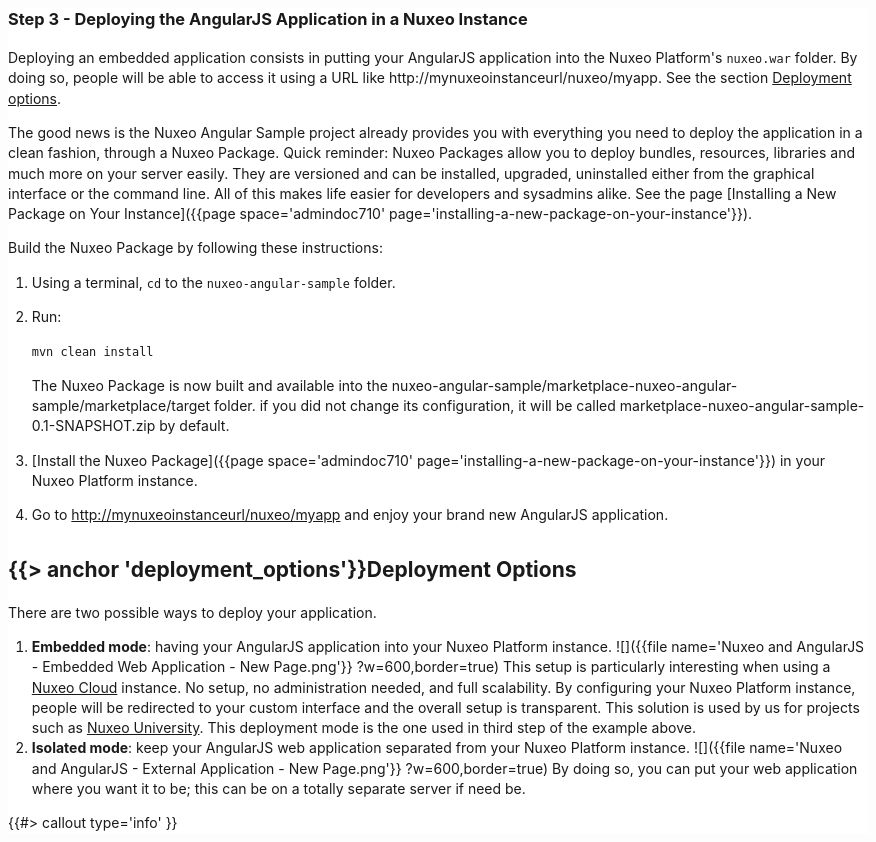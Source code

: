 ### Step 3 - Deploying the AngularJS Application in a Nuxeo Instance

Deploying an embedded application consists in putting your AngularJS application into the Nuxeo Platform's `nuxeo.war` folder. By doing so, people will be able to access it using a URL like <span class="nolink">http://mynuxeoinstanceurl/nuxeo/myapp</span>. See the section [Deployment options](#deployment_options).

The good news is the Nuxeo Angular Sample project already provides you with everything you need to deploy the application in a clean fashion, through a Nuxeo Package. Quick reminder: Nuxeo Packages allow you to deploy bundles, resources, libraries and much more on your server easily. They are versioned and can be installed, upgraded, uninstalled either from the graphical interface or the command line. All of this makes life easier for developers and sysadmins alike. See the page [Installing a New Package on Your Instance]({{page space='admindoc710' page='installing-a-new-package-on-your-instance'}}).

Build the Nuxeo Package by following these instructions:

1.  Using a terminal, `cd` to the `nuxeo-angular-sample` folder.
2.  Run:

    ```
    mvn clean install
    ```

    The Nuxeo Package is now built and available into the nuxeo-angular-sample/marketplace-nuxeo-angular-sample/marketplace/target folder. if you did not change its configuration, it will be called marketplace-nuxeo-angular-sample-0.1-SNAPSHOT.zip by default.

3.  [Install the Nuxeo Package]({{page space='admindoc710' page='installing-a-new-package-on-your-instance'}}) in your Nuxeo Platform instance.
4.  Go to [http://mynuxeoinstanceurl/nuxeo/myapp](http://mynuxeoinstanceurl/nuxeo/myapp) and enjoy your brand new AngularJS application.

## {{> anchor 'deployment_options'}}Deployment Options

There are two possible ways to deploy your application.

1.  **Embedded mode**: having your AngularJS application into your Nuxeo Platform instance.
    ![]({{file name='Nuxeo and AngularJS - Embedded Web Application - New Page.png'}} ?w=600,border=true)
    This setup is particularly interesting when using a [Nuxeo Cloud](http://www.nuxeo.com/products/nuxeo-cloud/) instance. No setup, no administration needed, and full scalability. By configuring your Nuxeo Platform instance, people will be redirected to your custom interface and the overall setup is transparent. This solution is used by us for projects such as [Nuxeo University](https://university.nuxeo.io).
    This deployment mode is the one used in third step of the example above.
2.  **Isolated mode**: keep your AngularJS web application separated from your Nuxeo Platform instance.
    ![]({{file name='Nuxeo and AngularJS - External Application - New Page.png'}} ?w=600,border=true)
    By doing so, you can put your web application where you want it to be; this can be on a totally separate server if need be.

{{#> callout type='info' }}
